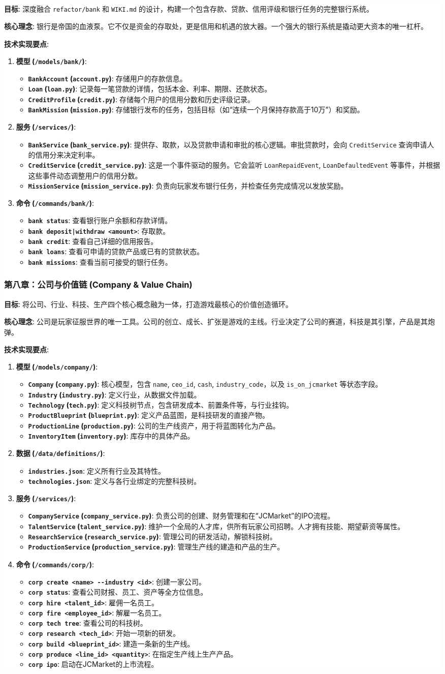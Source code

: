 **目标**: 深度融合 `refactor/bank` 和 `WIKI.md` 的设计，构建一个包含存款、贷款、信用评级和银行任务的完整银行系统。

**核心理念**: 银行是帝国的血液泵。它不仅是资金的存取处，更是信用和机遇的放大器。一个强大的银行系统是撬动更大资本的唯一杠杆。

**技术实现要点**:

1.  **模型 (`/models/bank/`)**:
    *   **`BankAccount` (`account.py`)**: 存储用户的存款信息。
    *   **`Loan` (`loan.py`)**: 记录每一笔贷款的详情，包括本金、利率、期限、还款状态。
    *   **`CreditProfile` (`credit.py`)**: 存储每个用户的信用分数和历史评级记录。
    *   **`BankMission` (`mission.py`)**: 存储银行发布的任务，包括目标（如“连续一个月保持存款高于10万”）和奖励。

2.  **服务 (`/services/`)**:
    *   **`BankService` (`bank_service.py`)**: 提供存、取款，以及贷款申请和审批的核心逻辑。审批贷款时，会向 `CreditService` 查询申请人的信用分来决定利率。
    *   **`CreditService` (`credit_service.py`)**: 这是一个事件驱动的服务。它会监听 `LoanRepaidEvent`, `LoanDefaultedEvent` 等事件，并根据这些事件动态调整用户的信用分数。
    *   **`MissionService` (`mission_service.py`)**: 负责向玩家发布银行任务，并检查任务完成情况以发放奖励。

3.  **命令 (`/commands/bank/`)**:
    *   **`bank status`**: 查看银行账户余额和存款详情。
    *   **`bank deposit|withdraw <amount>`**: 存取款。
    *   **`bank credit`**: 查看自己详细的信用报告。
    *   **`bank loans`**: 查看可申请的贷款产品或已有的贷款状态。
    *   **`bank missions`**: 查看当前可接受的银行任务。

### **第八章：公司与价值链 (Company & Value Chain)**

**目标**: 将公司、行业、科技、生产四个核心概念融为一体，打造游戏最核心的价值创造循环。

**核心理念**: 公司是玩家征服世界的唯一工具。公司的创立、成长、扩张是游戏的主线。行业决定了公司的赛道，科技是其引擎，产品是其炮弹。

**技术实现要点**:

1.  **模型 (`/models/company/`)**:
    *   **`Company` (`company.py`)**: 核心模型，包含 `name`, `ceo_id`, `cash`, `industry_code`，以及 `is_on_jcmarket` 等状态字段。
    *   **`Industry` (`industry.py`)**: 定义行业，从数据文件加载。
    *   **`Technology` (`tech.py`)**: 定义科技树节点，包含研发成本、前置条件等，与行业挂钩。
    *   **`ProductBlueprint` (`blueprint.py`)**: 定义产品蓝图，是科技研发的直接产物。
    *   **`ProductionLine` (`production.py`)**: 公司的生产线资产，用于将蓝图转化为产品。
    *   **`InventoryItem` (`inventory.py`)**: 库存中的具体产品。

2.  **数据 (`/data/definitions/`)**:
    *   **`industries.json`**: 定义所有行业及其特性。
    *   **`technologies.json`**: 定义与各行业绑定的完整科技树。

3.  **服务 (`/services/`)**:
    *   **`CompanyService` (`company_service.py`)**: 负责公司的创建、财务管理和在“JCMarket”的IPO流程。
    *   **`TalentService` (`talent_service.py`)**: 维护一个全局的人才库，供所有玩家公司招聘。人才拥有技能、期望薪资等属性。
    *   **`ResearchService` (`research_service.py`)**: 管理公司的研发活动，解锁科技树。
    *   **`ProductionService` (`production_service.py`)**: 管理生产线的建造和产品的生产。

4.  **命令 (`/commands/corp/`)**:
    *   **`corp create <name> --industry <id>`**: 创建一家公司。
    *   **`corp status`**: 查看公司财报、员工、资产等全方位信息。
    *   **`corp hire <talent_id>`**: 雇佣一名员工。
    *   **`corp fire <employee_id>`**: 解雇一名员工。
    *   **`corp tech tree`**: 查看公司的科技树。
    *   **`corp research <tech_id>`**: 开始一项新的研发。
    *   **`corp build <blueprint_id>`**: 建造一条新的生产线。
    *   **`corp produce <line_id> <quantity>`**: 在指定生产线上生产产品。
    *   **`corp ipo`**: 启动在JCMarket的上市流程。
